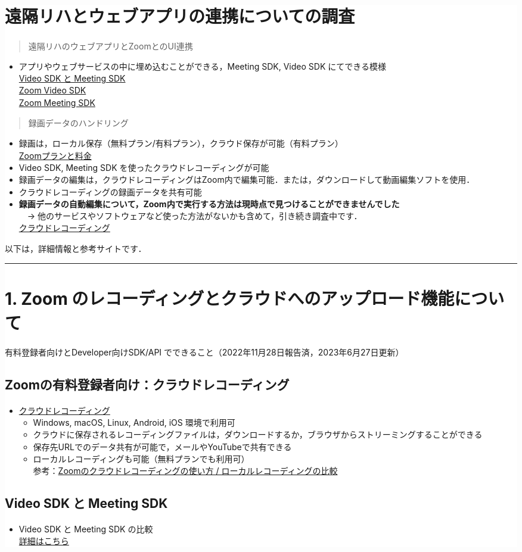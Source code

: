 
# 遠隔リハとウェブアプリの連携についての調査

> 遠隔リハのウェブアプリとZoomとのUI連携

- アプリやウェブサービスの中に埋め込むことができる，Meeting SDK, Video SDK にてできる模様  
[Video SDK と Meeting SDK](#video-sdk-と-meeting-sdk)  
[Zoom Video SDK](#4-zoom-video-sdk)  
[Zoom Meeting SDK](#5-zoom-meeting-sdk)  

> 録画データのハンドリング

- 録画は，ローカル保存（無料プラン/有料プラン），クラウド保存が可能（有料プラン）  
[Zoomプランと料金](#2-zoom-プランと料金)
- Video SDK, Meeting SDK を使ったクラウドレコーディングが可能
- 録画データの編集は，クラウドレコーディングはZoom内で編集可能．または，ダウンロードして動画編集ソフトを使用．
- クラウドレコーディングの録画データを共有可能
- **録画データの自動編集について，Zoom内で実行する方法は現時点で見つけることができませんでした**  
　→ 他のサービスやソフトウェアなど使った方法がないかも含めて，引き続き調査中です．  
[クラウドレコーディング](#3-クラウドレコーディング)
  
  
以下は，詳細情報と参考サイトです．
  
---
  
# 1. Zoom のレコーディングとクラウドへのアップロード機能について

有料登録者向けとDeveloper向けSDK/API でできること（2022年11月28日報告済，2023年6月27日更新）

## **Zoomの有料登録者向け：クラウドレコーディング**

- [クラウドレコーディング](https://support.zoom.us/hc/ja/articles/203741855-%E3%82%AF%E3%83%A9%E3%82%A6%E3%83%89-%E3%83%AC%E3%82%B3%E3%83%BC%E3%83%87%E3%82%A3%E3%83%B3%E3%82%B0%E3%81%AE%E9%96%8B%E5%A7%8B)
    - Windows, macOS, Linux, Android, iOS 環境で利用可
    - クラウドに保存されるレコーディングファイルは，ダウンロードするか，ブラウザからストリーミングすることができる
    - 保存先URLでのデータ共有が可能で，メールやYouTubeで共有できる
    - ローカルレコーディングも可能（無料プランでも利用可）  
    参考：[Zoomのクラウドレコーディングの使い方 / ローカルレコーディングの比較](https://makefri.jp/event/11640/)

## **Video SDK と Meeting SDK**

- Video SDK と Meeting SDK の比較  
[詳細はこちら](https://support.zoom.us/hc/en-us/articles/360058998832-Video-SDK-and-Meeting-SDK-comparison)
